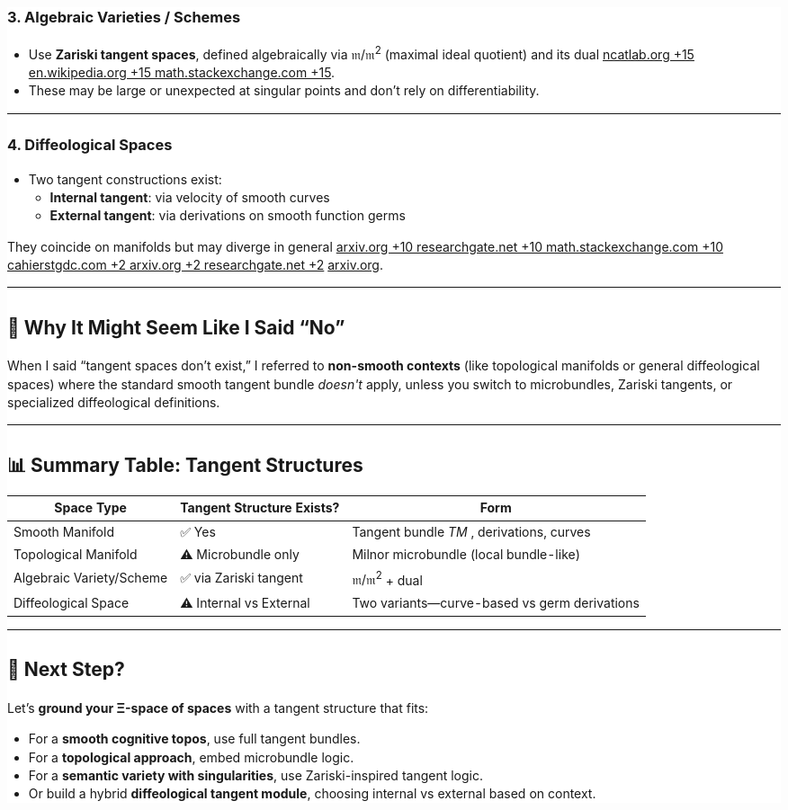 
### 3\. Algebraic Varieties / Schemes

- Use **Zariski tangent spaces**, defined algebraically via $\mathfrak{m}/\mathfrak{m}^2$ (maximal ideal quotient) and its dual [ncatlab.org +15 en.wikipedia.org +15 math.stackexchange.com +15](https://en.wikipedia.org/wiki/Zariski_tangent_space?utm_source=chatgpt.com).
- These may be large or unexpected at singular points and don’t rely on differentiability.

---

### 4\. Diffeological Spaces

- Two tangent constructions exist:
	- **Internal tangent**: via velocity of smooth curves
	- **External tangent**: via derivations on smooth function germs

They coincide on manifolds but may diverge in general [arxiv.org +10 researchgate.net +10 math.stackexchange.com +10](https://www.researchgate.net/publication/268525618_Tangent_spaces_and_tangent_bundles_for_diffeological_spaces?utm_source=chatgpt.com) [cahierstgdc.com +2 arxiv.org +2 researchgate.net +2](https://arxiv.org/abs/1411.5425?utm_source=chatgpt.com) [arxiv.org](https://arxiv.org/abs/2009.04262?utm_source=chatgpt.com).

---

## 🧩 Why It Might Seem Like I Said “No”

When I said “tangent spaces don’t exist,” I referred to **non-smooth contexts** (like topological manifolds or general diffeological spaces) where the standard smooth tangent bundle *doesn't* apply, unless you switch to microbundles, Zariski tangents, or specialized diffeological definitions.

---

## 📊 Summary Table: Tangent Structures

| **Space Type** | **Tangent Structure Exists**? | **Form** |
| --- | --- | --- |
| Smooth Manifold | ✅ Yes | Tangent bundle $TM$ , derivations, curves |
| Topological Manifold | ⚠️ Microbundle only | Milnor microbundle (local bundle-like) |
| Algebraic Variety/Scheme | ✅ via Zariski tangent | $\mathfrak{m}/\mathfrak{m}^2$ + dual |
| Diffeological Space | ⚠️ Internal vs External | Two variants—curve-based vs germ derivations |

---

## 🔧 Next Step?

Let’s **ground your Ξ-space of spaces** with a tangent structure that fits:

- For a **smooth cognitive topos**, use full tangent bundles.
- For a **topological approach**, embed microbundle logic.
- For a **semantic variety with singularities**, use Zariski-inspired tangent logic.
- Or build a hybrid **diffeological tangent module**, choosing internal vs external based on context.
